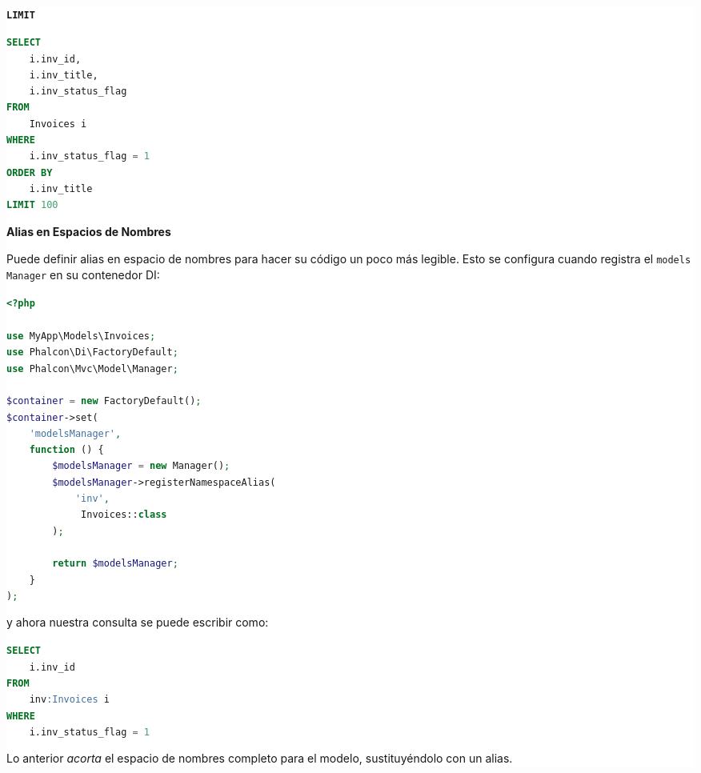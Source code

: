 
**`LIMIT`**

```sql
SELECT 
    i.inv_id, 
    i.inv_title, 
    i.inv_status_flag
FROM   
    Invoices i
WHERE  
    i.inv_status_flag = 1  
ORDER BY 
    i.inv_title
LIMIT 100
```

**Alias en Espacios de Nombres**

Puede definir alias en espacio de nombres para hacer su código un poco más legible. Esto se configura cuando registra el `modelsManager` en su contenedor DI:

```php
<?php

use MyApp\Models\Invoices;
use Phalcon\Di\FactoryDefault;
use Phalcon\Mvc\Model\Manager;

$container = new FactoryDefault();
$container->set(
    'modelsManager',
    function () {
        $modelsManager = new Manager();
        $modelsManager->registerNamespaceAlias(
            'inv',
             Invoices::class
        );

        return $modelsManager;
    }
);
```

y ahora nuestra consulta se puede escribir como:

```sql
SELECT 
    i.inv_id 
FROM   
    inv:Invoices i
WHERE  
    i.inv_status_flag = 1  
```

Lo anterior *acorta* el espacio de nombres completo para el modelo, sustituyéndolo con un alias.
